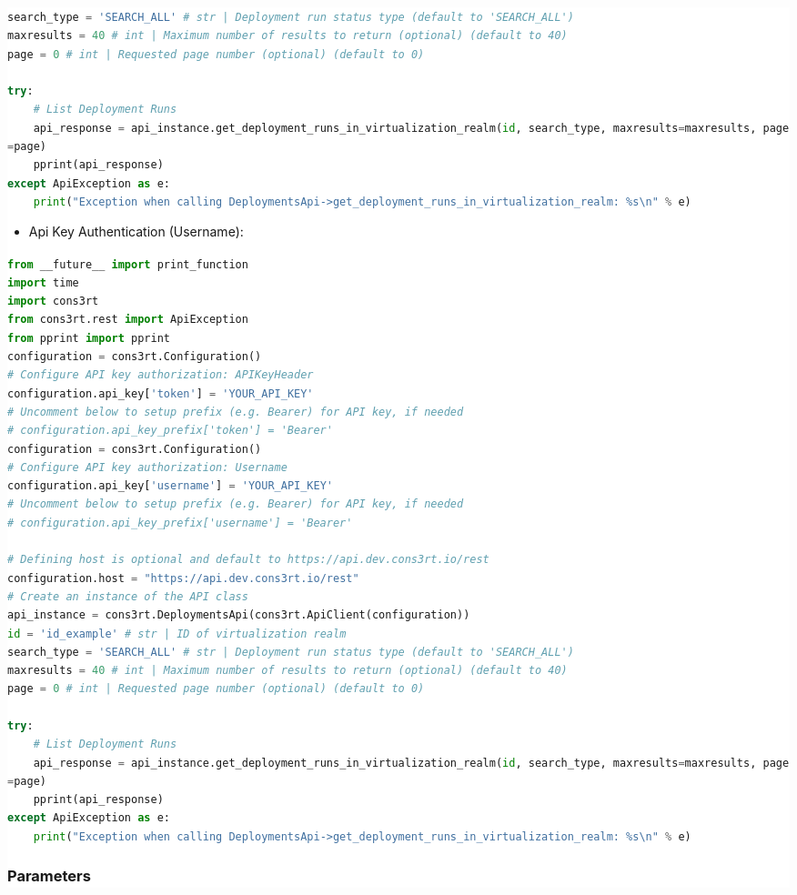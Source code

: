 ```python
search_type = 'SEARCH_ALL' # str | Deployment run status type (default to 'SEARCH_ALL')
maxresults = 40 # int | Maximum number of results to return (optional) (default to 40)
page = 0 # int | Requested page number (optional) (default to 0)

try:
    # List Deployment Runs
    api_response = api_instance.get_deployment_runs_in_virtualization_realm(id, search_type, maxresults=maxresults, page=page)
    pprint(api_response)
except ApiException as e:
    print("Exception when calling DeploymentsApi->get_deployment_runs_in_virtualization_realm: %s\n" % e)
```

* Api Key Authentication (Username):
```python
from __future__ import print_function
import time
import cons3rt
from cons3rt.rest import ApiException
from pprint import pprint
configuration = cons3rt.Configuration()
# Configure API key authorization: APIKeyHeader
configuration.api_key['token'] = 'YOUR_API_KEY'
# Uncomment below to setup prefix (e.g. Bearer) for API key, if needed
# configuration.api_key_prefix['token'] = 'Bearer'
configuration = cons3rt.Configuration()
# Configure API key authorization: Username
configuration.api_key['username'] = 'YOUR_API_KEY'
# Uncomment below to setup prefix (e.g. Bearer) for API key, if needed
# configuration.api_key_prefix['username'] = 'Bearer'

# Defining host is optional and default to https://api.dev.cons3rt.io/rest
configuration.host = "https://api.dev.cons3rt.io/rest"
# Create an instance of the API class
api_instance = cons3rt.DeploymentsApi(cons3rt.ApiClient(configuration))
id = 'id_example' # str | ID of virtualization realm
search_type = 'SEARCH_ALL' # str | Deployment run status type (default to 'SEARCH_ALL')
maxresults = 40 # int | Maximum number of results to return (optional) (default to 40)
page = 0 # int | Requested page number (optional) (default to 0)

try:
    # List Deployment Runs
    api_response = api_instance.get_deployment_runs_in_virtualization_realm(id, search_type, maxresults=maxresults, page=page)
    pprint(api_response)
except ApiException as e:
    print("Exception when calling DeploymentsApi->get_deployment_runs_in_virtualization_realm: %s\n" % e)
```

### Parameters
